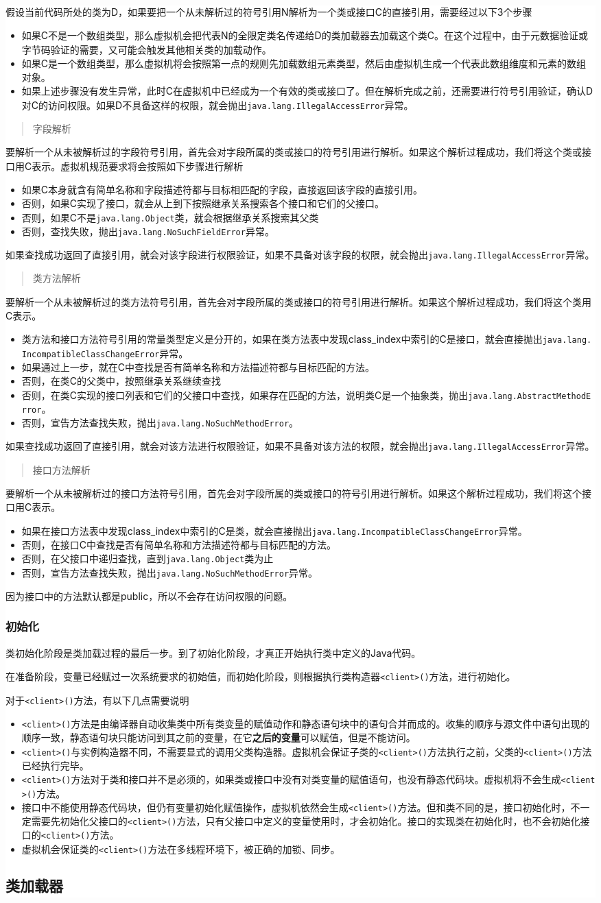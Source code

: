 假设当前代码所处的类为D，如果要把一个从未解析过的符号引用N解析为一个类或接口C的直接引用，需要经过以下3个步骤

- 如果C不是一个数组类型，那么虚拟机会把代表N的全限定类名传递给D的类加载器去加载这个类C。在这个过程中，由于元数据验证或字节码验证的需要，又可能会触发其他相关类的加载动作。
- 如果C是一个数组类型，那么虚拟机将会按照第一点的规则先加载数组元素类型，然后由虚拟机生成一个代表此数组维度和元素的数组对象。
- 如果上述步骤没有发生异常，此时C在虚拟机中已经成为一个有效的类或接口了。但在解析完成之前，还需要进行符号引用验证，确认D对C的访问权限。如果D不具备这样的权限，就会抛出`java.lang.IllegalAccessError`异常。

> 字段解析

要解析一个从未被解析过的字段符号引用，首先会对字段所属的类或接口的符号引用进行解析。如果这个解析过程成功，我们将这个类或接口用C表示。虚拟机规范要求将会按照如下步骤进行解析

- 如果C本身就含有简单名称和字段描述符都与目标相匹配的字段，直接返回该字段的直接引用。
- 否则，如果C实现了接口，就会从上到下按照继承关系搜索各个接口和它们的父接口。
- 否则，如果C不是`java.lang.Object`类，就会根据继承关系搜索其父类
- 否则，查找失败，抛出`java.lang.NoSuchFieldError`异常。

如果查找成功返回了直接引用，就会对该字段进行权限验证，如果不具备对该字段的权限，就会抛出`java.lang.IllegalAccessError`异常。

> 类方法解析

要解析一个从未被解析过的类方法符号引用，首先会对字段所属的类或接口的符号引用进行解析。如果这个解析过程成功，我们将这个类用C表示。

- 类方法和接口方法符号引用的常量类型定义是分开的，如果在类方法表中发现class_index中索引的C是接口，就会直接抛出`java.lang.IncompatibleClassChangeError`异常。
- 如果通过上一步，就在C中查找是否有简单名称和方法描述符都与目标匹配的方法。
- 否则，在类C的父类中，按照继承关系继续查找
- 否则，在类C实现的接口列表和它们的父接口中查找，如果存在匹配的方法，说明类C是一个抽象类，抛出`java.lang.AbstractMethodError`。
- 否则，宣告方法查找失败，抛出`java.lang.NoSuchMethodError`。

如果查找成功返回了直接引用，就会对该方法进行权限验证，如果不具备对该方法的权限，就会抛出`java.lang.IllegalAccessError`异常。

> 接口方法解析

要解析一个从未被解析过的接口方法符号引用，首先会对字段所属的类或接口的符号引用进行解析。如果这个解析过程成功，我们将这个接口用C表示。

- 如果在接口方法表中发现class_index中索引的C是类，就会直接抛出`java.lang.IncompatibleClassChangeError`异常。
- 否则，在接口C中查找是否有简单名称和方法描述符都与目标匹配的方法。
- 否则，在父接口中递归查找，直到`java.lang.Object`类为止
- 否则，宣告方法查找失败，抛出`java.lang.NoSuchMethodError`异常。

因为接口中的方法默认都是public，所以不会存在访问权限的问题。

### 初始化

类初始化阶段是类加载过程的最后一步。到了初始化阶段，才真正开始执行类中定义的Java代码。

在准备阶段，变量已经赋过一次系统要求的初始值，而初始化阶段，则根据执行类构造器`<client>()`方法，进行初始化。

对于`<client>()`方法，有以下几点需要说明

- `<client>()`方法是由编译器自动收集类中所有类变量的赋值动作和静态语句块中的语句合并而成的。收集的顺序与源文件中语句出现的顺序一致，静态语句块只能访问到其之前的变量，在它**之后的变量**可以赋值，但是不能访问。
- `<client>()`与实例构造器不同，不需要显式的调用父类构造器。虚拟机会保证子类的`<client>()`方法执行之前，父类的`<client>()`方法已经执行完毕。
- `<client>()`方法对于类和接口并不是必须的，如果类或接口中没有对类变量的赋值语句，也没有静态代码块。虚拟机将不会生成`<client>()`方法。
- 接口中不能使用静态代码块，但仍有变量初始化赋值操作，虚拟机依然会生成`<client>()`方法。但和类不同的是，接口初始化时，不一定需要先初始化父接口的`<client>()`方法，只有父接口中定义的变量使用时，才会初始化。接口的实现类在初始化时，也不会初始化接口的`<client>()`方法。
- 虚拟机会保证类的`<client>()`方法在多线程环境下，被正确的加锁、同步。

## 类加载器
